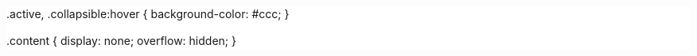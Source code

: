 .active, .collapsible:hover {
  background-color: #ccc;
}

.content {
  display: none;
  overflow: hidden;
}
</style>







